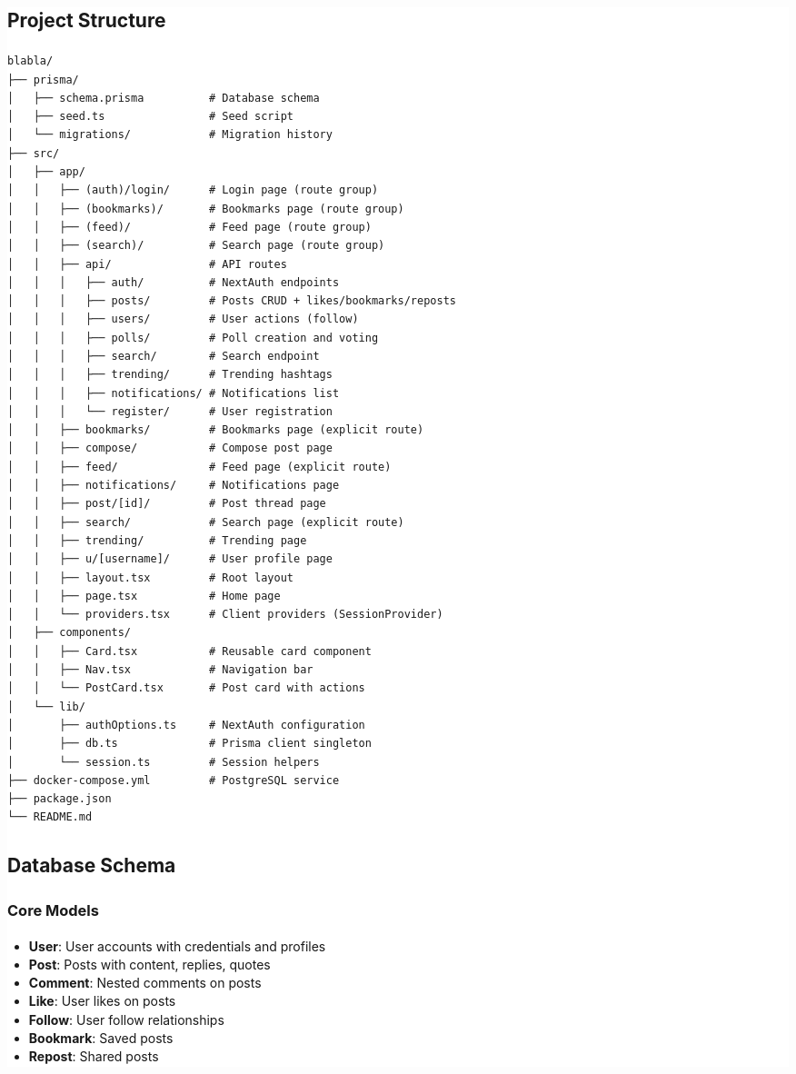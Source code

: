 ## Project Structure

```
blabla/
├── prisma/
│   ├── schema.prisma          # Database schema
│   ├── seed.ts                # Seed script
│   └── migrations/            # Migration history
├── src/
│   ├── app/
│   │   ├── (auth)/login/      # Login page (route group)
│   │   ├── (bookmarks)/       # Bookmarks page (route group)
│   │   ├── (feed)/            # Feed page (route group)
│   │   ├── (search)/          # Search page (route group)
│   │   ├── api/               # API routes
│   │   │   ├── auth/          # NextAuth endpoints
│   │   │   ├── posts/         # Posts CRUD + likes/bookmarks/reposts
│   │   │   ├── users/         # User actions (follow)
│   │   │   ├── polls/         # Poll creation and voting
│   │   │   ├── search/        # Search endpoint
│   │   │   ├── trending/      # Trending hashtags
│   │   │   ├── notifications/ # Notifications list
│   │   │   └── register/      # User registration
│   │   ├── bookmarks/         # Bookmarks page (explicit route)
│   │   ├── compose/           # Compose post page
│   │   ├── feed/              # Feed page (explicit route)
│   │   ├── notifications/     # Notifications page
│   │   ├── post/[id]/         # Post thread page
│   │   ├── search/            # Search page (explicit route)
│   │   ├── trending/          # Trending page
│   │   ├── u/[username]/      # User profile page
│   │   ├── layout.tsx         # Root layout
│   │   ├── page.tsx           # Home page
│   │   └── providers.tsx      # Client providers (SessionProvider)
│   ├── components/
│   │   ├── Card.tsx           # Reusable card component
│   │   ├── Nav.tsx            # Navigation bar
│   │   └── PostCard.tsx       # Post card with actions
│   └── lib/
│       ├── authOptions.ts     # NextAuth configuration
│       ├── db.ts              # Prisma client singleton
│       └── session.ts         # Session helpers
├── docker-compose.yml         # PostgreSQL service
├── package.json
└── README.md
```

## Database Schema

### Core Models
- **User**: User accounts with credentials and profiles
- **Post**: Posts with content, replies, quotes
- **Comment**: Nested comments on posts
- **Like**: User likes on posts
- **Follow**: User follow relationships
- **Bookmark**: Saved posts
- **Repost**: Shared posts
